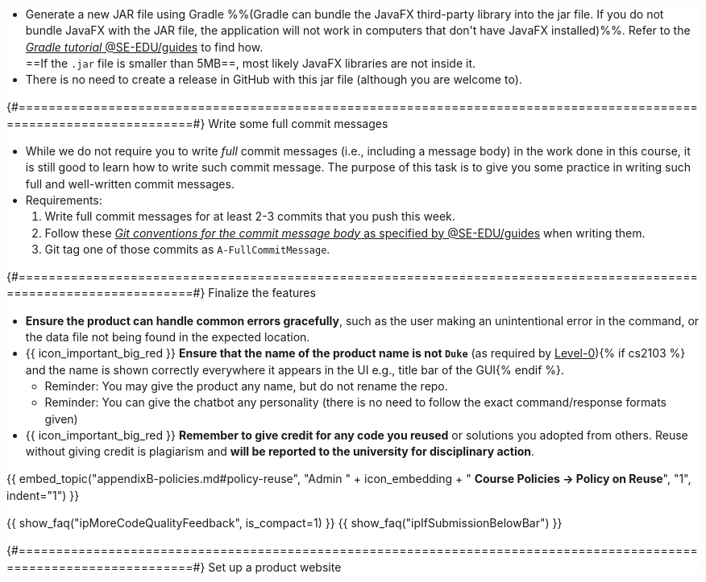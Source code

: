 * Generate a new JAR file using Gradle %%(Gradle can bundle the JavaFX third-party library into the jar file. If you do not bundle JavaFX with the JAR file, the application will not work in computers that don't have JavaFX installed)%%. Refer to the [_Gradle tutorial_ @SE-EDU/guides](https://se-education.org/guides/tutorials/gradle.html#creating-jar-files) to find how.<br>
==If the `.jar`  file is smaller than 5MB==, most likely JavaFX libraries are not inside it.
* There is no need to create a release in GitHub with this jar file (although you are welcome to).
</div>
{#====================================================================================================================#}
<span id="heading_write_full_commit_messages">Write some full commit messages</span>
<div id="desc_write_full_commit_messages">

* While we do not require you to write _full_ commit messages (i.e., including a message body) in the work done in this course, it is still good to learn how to write such commit message. The purpose of this task is to give you some practice in writing such full and well-written commit messages.
* Requirements:
  1. Write full commit messages for at least 2-3 commits that you push this week.
  1. Follow these [_Git conventions for the commit message body_ as specified by @SE-EDU/guides](https://se-education.org/guides/conventions/git.html#commit-message-body) when writing them.
  1. Git tag one of those commits as `A-FullCommitMessage`.
</div>
{#====================================================================================================================#}
<span id="heading_finalize_features">Finalize the features</span>
<div id="desc_finalize_features">

* **Ensure the product can handle common errors <tooltip content="should not crash the app or render it unusable; user should be notified of the problem">gracefully</tooltip>**, such as the user making an unintentional error in the command, or the data file not being found in the expected location.
* {{ icon_important_big_red }} **Ensure that the name of the product name is not `Duke`** (as required by [Level-0](../se-book-adapted/projectDuke/index.html#level-0-rename-greet-exit)){% if cs2103 %}<br>
   and the name is shown correctly everywhere it appears in the UI e.g., title bar of the GUI{% endif %}.
  * Reminder: You may give the product any name, but do not rename the repo.
  * Reminder: You can give the chatbot any personality (there is no need to follow the exact command/response formats given)
* {{ icon_important_big_red }} **Remember to give credit for any code you reused** or solutions you adopted from others. Reuse without giving credit is plagiarism and **will be reported to the university for disciplinary action**.

{{ embed_topic("appendixB-policies.md#policy-reuse", "Admin " + icon_embedding + " **Course Policies → Policy on Reuse**", "1", indent="1") }}

{{ show_faq("ipMoreCodeQualityFeedback", is_compact=1) }}
{{ show_faq("ipIfSubmissionBelowBar") }}
</div>
{#====================================================================================================================#}
<span id="heading_set_up_website">Set up a product website</span>
<div id="desc_set_up_website">

<div  tags="m--cs2103" id="ip-ui-png">
